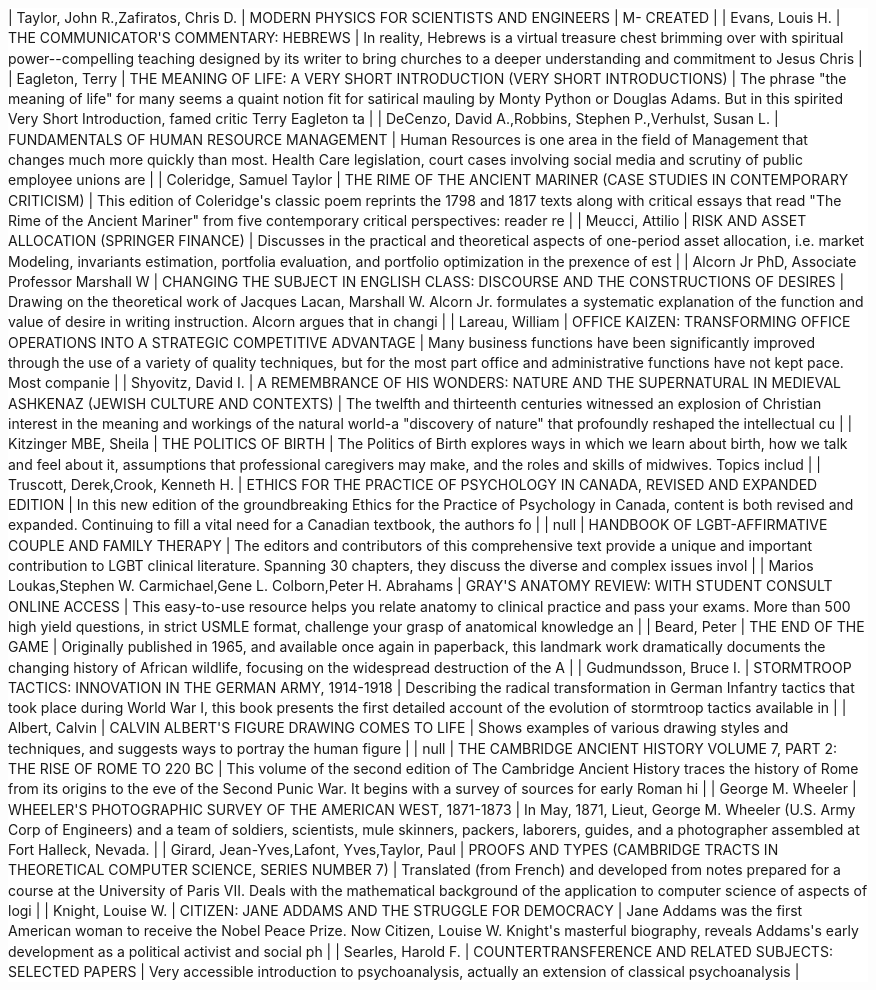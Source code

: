 | Taylor, John R.,Zafiratos, Chris D. | MODERN PHYSICS FOR SCIENTISTS AND ENGINEERS | M- CREATED |
| Evans, Louis H. | THE COMMUNICATOR'S COMMENTARY: HEBREWS | In reality, Hebrews is a virtual treasure chest brimming over with spiritual power--compelling teaching designed by its writer to bring churches to a deeper understanding and commitment to Jesus Chris |
| Eagleton, Terry | THE MEANING OF LIFE: A VERY SHORT INTRODUCTION (VERY SHORT INTRODUCTIONS) | The phrase "the meaning of life" for many seems a quaint notion fit for satirical mauling by Monty Python or Douglas Adams. But in this spirited Very Short Introduction, famed critic Terry Eagleton ta |
| DeCenzo, David A.,Robbins, Stephen P.,Verhulst, Susan L. | FUNDAMENTALS OF HUMAN RESOURCE MANAGEMENT | Human Resources is one area in the field of Management that changes much more quickly than most. Health Care legislation, court cases involving social media and scrutiny of public employee unions are  |
| Coleridge, Samuel Taylor | THE RIME OF THE ANCIENT MARINER (CASE STUDIES IN CONTEMPORARY CRITICISM) | This edition of Coleridge's classic poem reprints the 1798 and 1817 texts along with critical essays that read "The Rime of the Ancient Mariner" from five contemporary critical perspectives: reader re |
| Meucci, Attilio | RISK AND ASSET ALLOCATION (SPRINGER FINANCE) |  Discusses in the practical and theoretical aspects of one-period asset allocation, i.e. market Modeling, invariants estimation, portfolia evaluation, and portfolio optimization in the prexence of est |
| Alcorn Jr PhD, Associate Professor Marshall W | CHANGING THE SUBJECT IN ENGLISH CLASS: DISCOURSE AND THE CONSTRUCTIONS OF DESIRES |  Drawing on the theoretical work of Jacques Lacan, Marshall W. Alcorn Jr. formulates a systematic explanation of the function and value of desire in writing instruction.   Alcorn argues that in changi |
| Lareau, William | OFFICE KAIZEN: TRANSFORMING OFFICE OPERATIONS INTO A STRATEGIC COMPETITIVE ADVANTAGE | Many business functions have been significantly improved through the use of a variety of quality techniques, but for the most part office and administrative functions have not kept pace. Most companie |
| Shyovitz, David I. | A REMEMBRANCE OF HIS WONDERS: NATURE AND THE SUPERNATURAL IN MEDIEVAL ASHKENAZ (JEWISH CULTURE AND CONTEXTS) |  The twelfth and thirteenth centuries witnessed an explosion of Christian interest in the meaning and workings of the natural world-a "discovery of nature" that profoundly reshaped the intellectual cu |
| Kitzinger MBE, Sheila | THE POLITICS OF BIRTH | The Politics of Birth explores ways in which we learn about birth, how we talk and feel about it, assumptions that professional caregivers may make, and the roles and skills of midwives. Topics includ |
| Truscott, Derek,Crook, Kenneth H. | ETHICS FOR THE PRACTICE OF PSYCHOLOGY IN CANADA, REVISED AND EXPANDED EDITION | In this new edition of the groundbreaking Ethics for the Practice of Psychology in Canada, content is both revised and expanded. Continuing to fill a vital need for a Canadian textbook, the authors fo |
| null | HANDBOOK OF LGBT-AFFIRMATIVE COUPLE AND FAMILY THERAPY | The editors and contributors of this comprehensive text provide a unique and important contribution to LGBT clinical literature. Spanning 30 chapters, they discuss the diverse and complex issues invol |
| Marios Loukas,Stephen W. Carmichael,Gene L. Colborn,Peter H. Abrahams | GRAY'S ANATOMY REVIEW: WITH STUDENT CONSULT ONLINE ACCESS | This easy-to-use resource helps you relate anatomy to clinical practice and pass your exams. More than 500 high yield questions, in strict USMLE format, challenge your grasp of anatomical knowledge an |
| Beard, Peter | THE END OF THE GAME | Originally published in 1965, and available once again in paperback, this landmark work dramatically documents the changing history of African wildlife, focusing on the widespread destruction of the A |
| Gudmundsson, Bruce I. | STORMTROOP TACTICS: INNOVATION IN THE GERMAN ARMY, 1914-1918 |  Describing the radical transformation in German Infantry tactics that took place during World War I, this book presents the first detailed account of the evolution of stormtroop tactics available in  |
| Albert, Calvin | CALVIN ALBERT'S FIGURE DRAWING COMES TO LIFE | Shows examples of various drawing styles and techniques, and suggests ways to portray the human figure |
| null | THE CAMBRIDGE ANCIENT HISTORY VOLUME 7, PART 2: THE RISE OF ROME TO 220 BC | This volume of the second edition of The Cambridge Ancient History traces the history of Rome from its origins to the eve of the Second Punic War. It begins with a survey of sources for early Roman hi |
| George M. Wheeler | WHEELER'S PHOTOGRAPHIC SURVEY OF THE AMERICAN WEST, 1871-1873 | In May, 1871, Lieut, George M. Wheeler (U.S. Army Corp of Engineers) and a team of soldiers, scientists, mule skinners, packers, laborers, guides, and a photographer assembled at Fort Halleck, Nevada. |
| Girard, Jean-Yves,Lafont, Yves,Taylor, Paul | PROOFS AND TYPES (CAMBRIDGE TRACTS IN THEORETICAL COMPUTER SCIENCE, SERIES NUMBER 7) | Translated (from French) and developed from notes prepared for a course at the University of Paris VII. Deals with the mathematical background of the application to computer science of aspects of logi |
| Knight, Louise W. | CITIZEN: JANE ADDAMS AND THE STRUGGLE FOR DEMOCRACY | Jane Addams was the first American woman to receive the Nobel Peace Prize. Now Citizen, Louise W. Knight's masterful biography, reveals Addams's early development as a political activist and social ph |
| Searles, Harold F. | COUNTERTRANSFERENCE AND RELATED SUBJECTS: SELECTED PAPERS | Very accessible introduction to psychoanalysis, actually an extension of classical psychoanalysis |